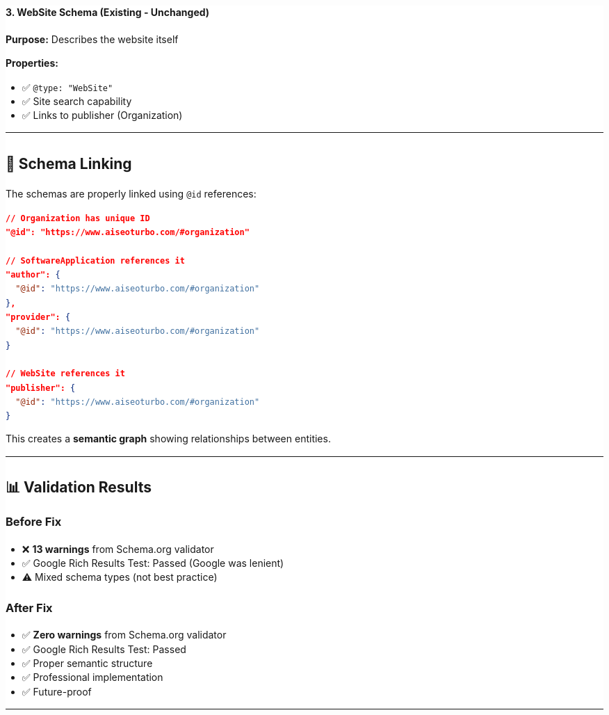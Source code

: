 #### 3. **WebSite Schema** (Existing - Unchanged)
**Purpose:** Describes the website itself

**Properties:**
- ✅ `@type: "WebSite"`
- ✅ Site search capability
- ✅ Links to publisher (Organization)

---

## 🔗 Schema Linking

The schemas are properly linked using `@id` references:

```json
// Organization has unique ID
"@id": "https://www.aiseoturbo.com/#organization"

// SoftwareApplication references it
"author": {
  "@id": "https://www.aiseoturbo.com/#organization"
},
"provider": {
  "@id": "https://www.aiseoturbo.com/#organization"
}

// WebSite references it
"publisher": {
  "@id": "https://www.aiseoturbo.com/#organization"
}
```

This creates a **semantic graph** showing relationships between entities.

---

## 📊 Validation Results

### Before Fix
- ❌ **13 warnings** from Schema.org validator
- ✅ Google Rich Results Test: Passed (Google was lenient)
- ⚠️ Mixed schema types (not best practice)

### After Fix
- ✅ **Zero warnings** from Schema.org validator
- ✅ Google Rich Results Test: Passed
- ✅ Proper semantic structure
- ✅ Professional implementation
- ✅ Future-proof

---
